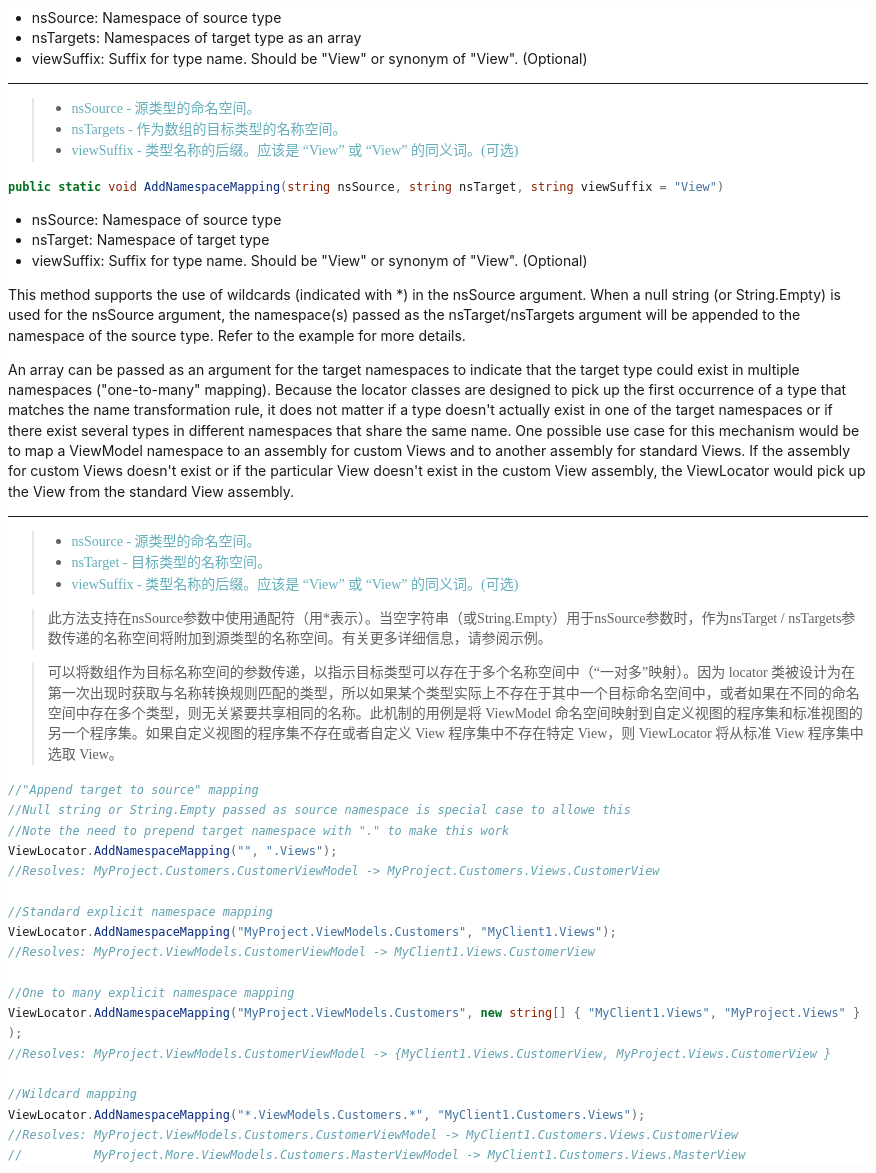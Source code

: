  - nsSource: Namespace of source type
 - nsTargets: Namespaces of target type as an array
 - viewSuffix: Suffix for type name. Should be "View" or synonym of "View". (Optional)

---
> - <font color="#63aebb" face="微软雅黑">nsSource - 源类型的命名空间。</font>
> - <font color="#63aebb" face="微软雅黑">nsTargets - 作为数组的目标类型的名称空间。</font>
> - <font color="#63aebb" face="微软雅黑">viewSuffix - 类型名称的后缀。应该是 “View” 或 “View” 的同义词。(可选)</font>

``` csharp
public static void AddNamespaceMapping(string nsSource, string nsTarget, string viewSuffix = "View")
```

 - nsSource: Namespace of source type
 - nsTarget: Namespace of target type
 - viewSuffix: Suffix for type name. Should be "View" or synonym of "View". (Optional)

This method supports the use of wildcards (indicated with *) in the nsSource argument. When a null string (or String.Empty) is used for the nsSource argument, the namespace(s) passed as the nsTarget/nsTargets argument will be appended to the namespace of the source type. Refer to the example for more details.

An array can be passed as an argument for the target namespaces to indicate that the target type could exist in multiple namespaces ("one-to-many" mapping). Because the locator classes are designed to pick up the first occurrence of a type that matches the name transformation rule, it does not matter if a type doesn't actually exist in one of the target namespaces or if there exist several types in different namespaces that share the same name. One possible use case for this mechanism would be to map a ViewModel namespace to an assembly for custom Views and to another assembly for standard Views. If the assembly for custom Views doesn't exist or if the particular View doesn't exist in the custom View assembly, the ViewLocator would pick up the View from the standard View assembly.

---
> - <font color="#63aebb" face="微软雅黑">nsSource - 源类型的命名空间。</font>
> - <font color="#63aebb" face="微软雅黑">nsTarget - 目标类型的名称空间。</font>
> - <font color="#63aebb" face="微软雅黑">viewSuffix - 类型名称的后缀。应该是 “View” 或 “View” 的同义词。(可选)

> 此方法支持在nsSource参数中使用通配符（用*表示）。当空字符串（或String.Empty）用于nsSource参数时，作为nsTarget / nsTargets参数传递的名称空间将附加到源类型的名称空间。有关更多详细信息，请参阅示例。

> 可以将数组作为目标名称空间的参数传递，以指示目标类型可以存在于多个名称空间中（“一对多”映射）。因为 locator 类被设计为在第一次出现时获取与名称转换规则匹配的类型，所以如果某个类型实际上不存在于其中一个目标命名空间中，或者如果在不同的命名空间中存在多个类型，则无关紧要共享相同的名称。此机制的用例是将 ViewModel 命名空间映射到自定义视图的程序集和标准视图的另一个程序集。如果自定义视图的程序集不存在或者自定义 View 程序集中不存在特定 View，则 ViewLocator 将从标准 View 程序集中选取 View。
</font>

``` csharp
//"Append target to source" mapping
//Null string or String.Empty passed as source namespace is special case to allowe this
//Note the need to prepend target namespace with "." to make this work
ViewLocator.AddNamespaceMapping("", ".Views");
//Resolves: MyProject.Customers.CustomerViewModel -> MyProject.Customers.Views.CustomerView
 
//Standard explicit namespace mapping
ViewLocator.AddNamespaceMapping("MyProject.ViewModels.Customers", "MyClient1.Views");
//Resolves: MyProject.ViewModels.CustomerViewModel -> MyClient1.Views.CustomerView
 
//One to many explicit namespace mapping
ViewLocator.AddNamespaceMapping("MyProject.ViewModels.Customers", new string[] { "MyClient1.Views", "MyProject.Views" } );
//Resolves: MyProject.ViewModels.CustomerViewModel -> {MyClient1.Views.CustomerView, MyProject.Views.CustomerView }
 
//Wildcard mapping
ViewLocator.AddNamespaceMapping("*.ViewModels.Customers.*", "MyClient1.Customers.Views");
//Resolves: MyProject.ViewModels.Customers.CustomerViewModel -> MyClient1.Customers.Views.CustomerView
//          MyProject.More.ViewModels.Customers.MasterViewModel -> MyClient1.Customers.Views.MasterView
```